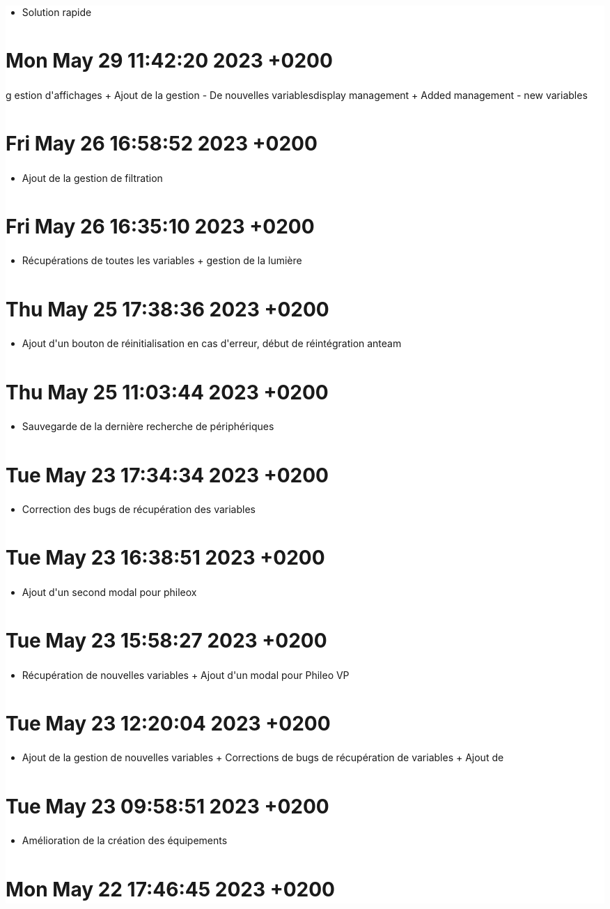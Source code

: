 - Solution rapide

# Mon May 29 11:42:20 2023 +0200

g estion d'affichages + Ajout de la gestion - De nouvelles variablesdisplay management + Added management - new variables

# Fri May 26 16:58:52 2023 +0200

- Ajout de la gestion de filtration

# Fri May 26 16:35:10 2023 +0200

- Récupérations de toutes les variables + gestion de la lumière

# Thu May 25 17:38:36 2023 +0200

- Ajout d'un bouton de réinitialisation en cas d'erreur, début de réintégration anteam

# Thu May 25 11:03:44 2023 +0200

- Sauvegarde de la dernière recherche de périphériques

# Tue May 23 17:34:34 2023 +0200

- Correction des bugs de récupération des variables

# Tue May 23 16:38:51 2023 +0200

- Ajout d'un second modal pour phileox

# Tue May 23 15:58:27 2023 +0200

- Récupération de nouvelles variables + Ajout d'un modal pour Phileo VP

# Tue May 23 12:20:04 2023 +0200

- Ajout de la gestion de nouvelles variables + Corrections de bugs de récupération de variables + Ajout de

# Tue May 23 09:58:51 2023 +0200

- Amélioration de la création des équipements

# Mon May 22 17:46:45 2023 +0200

